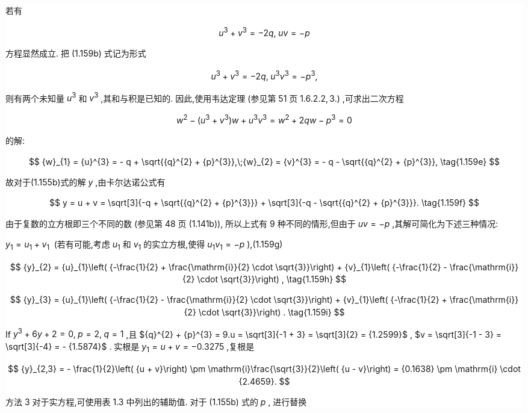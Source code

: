 若有

$$
{u}^{3} + {v}^{3} =  - {2q},\;{uv} =  - p \tag{1.159b}
$$

方程显然成立. 把 (1.159b) 式记为形式

$$
{u}^{3} + {v}^{3} =  - {2q},\;{u}^{3}{v}^{3} =  - {p}^{3}, \tag{1.159c}
$$

则有两个未知量 ${u}^{3}$ 和 ${v}^{3}$ ,其和与积是已知的. 因此,使用韦达定理 (参见第 51 页 ${1.6.2.2},3.)$ ,可求出二次方程

$$
{w}^{2} - \left( {{u}^{3} + {v}^{3}}\right) w + {u}^{3}{v}^{3} = {w}^{2} + {2qw} - {p}^{3} = 0 \tag{1.159d}
$$

的解:

$$
{w}_{1} = {u}^{3} =  - q + \sqrt{{q}^{2} + {p}^{3}},\;{w}_{2} = {v}^{3} =  - q - \sqrt{{q}^{2} + {p}^{3}}, \tag{1.159e}
$$

故对于(1.155b)式的解 $y$ ,由卡尔达诺公式有

$$
y = u + v = \sqrt[3]{-q + \sqrt{{q}^{2} + {p}^{3}}} + \sqrt[3]{-q - \sqrt{{q}^{2} + {p}^{3}}}. \tag{1.159f}
$$

由于复数的立方根即三个不同的数 (参见第 48 页 (1.141b)), 所以上式有 9 种不同的情形,但由于 ${uv} =  - p$ ,其解可简化为下述三种情况:

${y}_{1} = {u}_{1} + {v}_{1}\;$ (若有可能,考虑 ${u}_{1}$ 和 ${v}_{1}$ 的实立方根,使得 ${u}_{1}{v}_{1} =  - p$ ),(1.159g)

$$
{y}_{2} = {u}_{1}\left( {-\frac{1}{2} + \frac{\mathrm{i}}{2} \cdot  \sqrt{3}}\right)  + {v}_{1}\left( {-\frac{1}{2} - \frac{\mathrm{i}}{2} \cdot  \sqrt{3}}\right) , \tag{1.159h}
$$

$$
{y}_{3} = {u}_{1}\left( {-\frac{1}{2} - \frac{\mathrm{i}}{2} \cdot  \sqrt{3}}\right)  + {v}_{1}\left( {-\frac{1}{2} + \frac{\mathrm{i}}{2} \cdot  \sqrt{3}}\right) . \tag{1.159i}
$$

If ${y}^{3} + {6y} + 2 = 0,\;p = 2,\;q = 1$ ,且 ${q}^{2} + {p}^{3} = 9.u = \sqrt[3]{-1 + 3} = \sqrt[3]{2} = {1.2599}$ , $v = \sqrt[3]{-1 - 3} = \sqrt[3]{-4} =  - {1.5874}$ . 实根是 ${y}_{1} = u + v =  - {0.3275}$ ,复根是

$$
{y}_{2,3} =  - \frac{1}{2}\left( {u + v}\right)  \pm  \mathrm{i}\frac{\sqrt{3}}{2}\left( {u - v}\right)  = {0.1638} \pm  \mathrm{i} \cdot  {2.4659}.
$$

方法 3 对于实方程,可使用表 1.3 中列出的辅助值. 对于 (1.155b) 式的 $p$ , 进行替换
